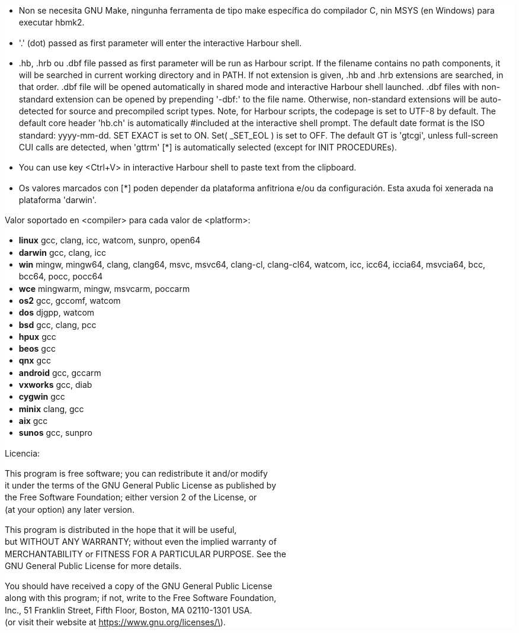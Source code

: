   - Non se necesita GNU Make, ningunha ferramenta de tipo make específica do compilador C, nin MSYS \(en Windows\) para executar hbmk2.
  - '.' \(dot\) passed as first parameter will enter the interactive Harbour shell.


  - .hb, .hrb ou .dbf file passed as first parameter will be run as Harbour script. If the filename contains no path components, it will be searched in current working directory and in PATH. If not extension is given, .hb and .hrb extensions are searched, in that order. .dbf file will be opened automatically in shared mode and interactive Harbour shell launched. .dbf files with non-standard extension can be opened by prepending '-dbf:' to the file name. Otherwise, non-standard extensions will be auto-detected for source and precompiled script types. Note, for Harbour scripts, the codepage is set to UTF-8 by default. The default core header 'hb.ch' is automatically \#included at the interactive shell prompt. The default date format is the ISO standard: yyyy-mm-dd. SET EXACT is set to ON. Set\( \_SET\_EOL \) is set to OFF. The default GT is 'gtcgi', unless full-screen CUI calls are detected, when 'gttrm' \[\*\] is automatically selected \(except for INIT PROCEDUREs\).
  - You can use key &lt;Ctrl\+V&gt; in interactive Harbour shell to paste text from the clipboard.
  - Os valores marcados con \[\*\] poden depender da plataforma anfitriona e/ou da configuración. Esta axuda foi xenerada na plataforma 'darwin'.


Valor soportado en &lt;compiler&gt; para cada valor de &lt;platform&gt;:


 - **linux** gcc, clang, icc, watcom, sunpro, open64
 - **darwin** gcc, clang, icc
 - **win** mingw, mingw64, clang, clang64, msvc, msvc64, clang-cl, clang-cl64, watcom, icc, icc64, iccia64, msvcia64, bcc, bcc64, pocc, pocc64
 - **wce** mingwarm, mingw, msvcarm, poccarm
 - **os2** gcc, gccomf, watcom
 - **dos** djgpp, watcom
 - **bsd** gcc, clang, pcc
 - **hpux** gcc
 - **beos** gcc
 - **qnx** gcc
 - **android** gcc, gccarm
 - **vxworks** gcc, diab
 - **cygwin** gcc
 - **minix** clang, gcc
 - **aix** gcc
 - **sunos** gcc, sunpro
  
Licencia:  


  This program is free software; you can redistribute it and/or modify  
it under the terms of the GNU General Public License as published by  
the Free Software Foundation; either version 2 of the License, or  
\(at your option\) any later version.  
  
This program is distributed in the hope that it will be useful,  
but WITHOUT ANY WARRANTY; without even the implied warranty of  
MERCHANTABILITY or FITNESS FOR A PARTICULAR PURPOSE.  See the  
GNU General Public License for more details.  
  
You should have received a copy of the GNU General Public License  
along with this program; if not, write to the Free Software Foundation,  
Inc., 51 Franklin Street, Fifth Floor, Boston, MA 02110-1301 USA.  
\(or visit their website at https://www.gnu.org/licenses/\).  
  
